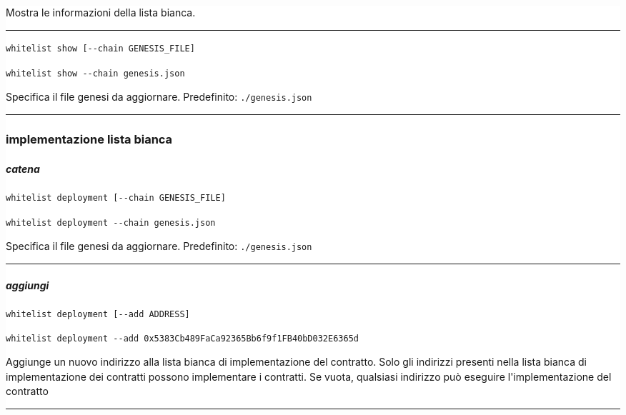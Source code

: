 Mostra le informazioni della lista bianca.

---

<Tabs>
  <TabItem value="syntax" label="Syntax" default>

    whitelist show [--chain GENESIS_FILE]

</TabItem>
  <TabItem value="example" label="Example">

    whitelist show --chain genesis.json

</TabItem>
</Tabs>

Specifica il file genesi da aggiornare. Predefinito: `./genesis.json`

---

<h3>implementazione lista bianca</h3>

<h4><i>catena</i></h4>

<Tabs>
  <TabItem value="syntax" label="Syntax" default>

    whitelist deployment [--chain GENESIS_FILE]

</TabItem>
  <TabItem value="example" label="Example">

    whitelist deployment --chain genesis.json

</TabItem>
</Tabs>

Specifica il file genesi da aggiornare. Predefinito: `./genesis.json`

---

<h4><i>aggiungi</i></h4>

<Tabs>
  <TabItem value="syntax" label="Syntax" default>

    whitelist deployment [--add ADDRESS]

</TabItem>
  <TabItem value="example" label="Example">

    whitelist deployment --add 0x5383Cb489FaCa92365Bb6f9f1FB40bD032E6365d

</TabItem>
</Tabs>

Aggiunge un nuovo indirizzo alla lista bianca di implementazione del contratto. Solo gli indirizzi presenti nella lista bianca di implementazione dei contratti possono implementare i contratti.
Se vuota, qualsiasi indirizzo può eseguire l'implementazione del contratto

---

